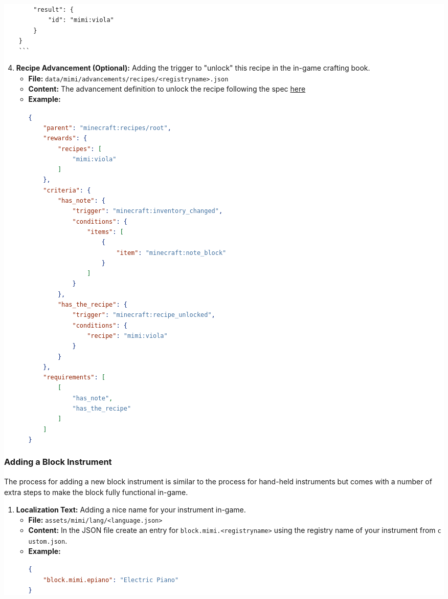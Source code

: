             "result": {
                "id": "mimi:viola"
            }
        }
        ```

4. **Recipe Advancement (Optional):** Adding the trigger to "unlock" this recipe in the in-game crafting book.
    * **File:** `data/mimi/advancements/recipes/<registryname>.json`
    * **Content:** The advancement definition to unlock the recipe following the spec [here](https://minecraft.fandom.com/wiki/Advancement/JSON_format)
    * **Example:**
        ```json
        {
            "parent": "minecraft:recipes/root",
            "rewards": {
                "recipes": [
                    "mimi:viola"
                ]
            },
            "criteria": {
                "has_note": {
                    "trigger": "minecraft:inventory_changed",
                    "conditions": {
                        "items": [
                            {
                                "item": "minecraft:note_block"
                            }
                        ]
                    }
                },
                "has_the_recipe": {
                    "trigger": "minecraft:recipe_unlocked",
                    "conditions": {
                        "recipe": "mimi:viola"
                    }
                }
            },
            "requirements": [
                [
                    "has_note",
                    "has_the_recipe"
                ]
            ]
        }
        ```

### Adding a Block Instrument
The process for adding a new block instrument is similar to the process for hand-held instruments but comes with a number of extra steps to make the block fully functional in-game.

1. **Localization Text:** Adding a nice name for your instrument in-game.
    * **File:** `assets/mimi/lang/<language.json>`
    * **Content:** In the JSON file create an entry for `block.mimi.<registryname>` using the registry name of your instrument from `custom.json`.
    * **Example:**
        ```json
        {
            "block.mimi.epiano": "Electric Piano"
        }
        ```
